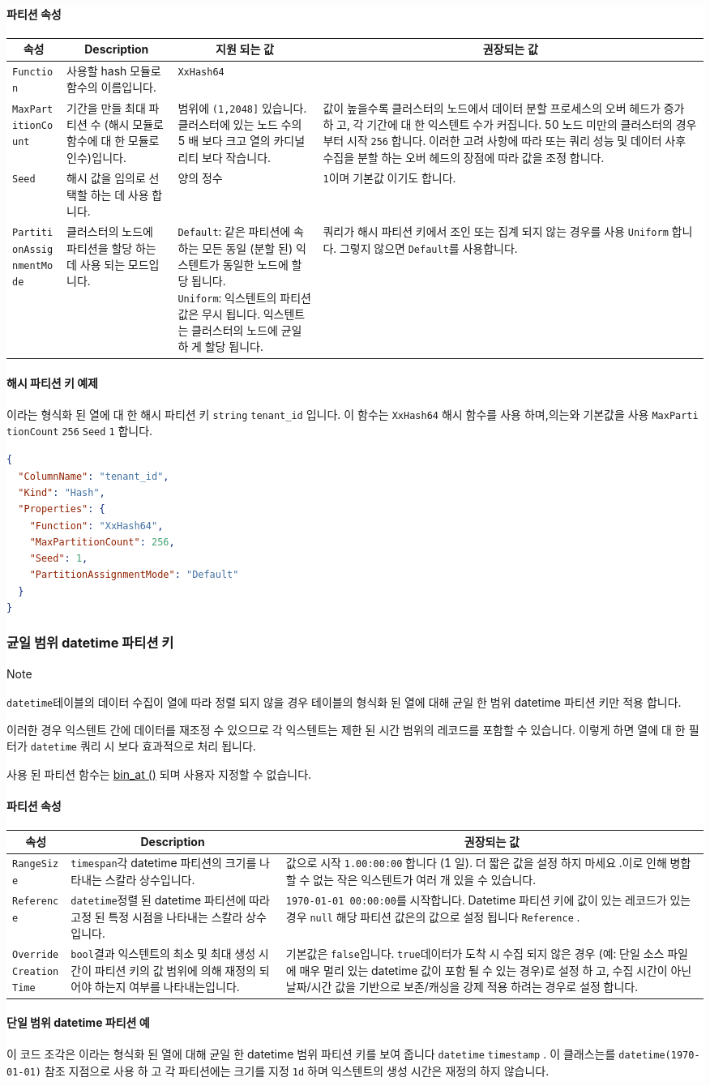 #### <a name="partition-properties"></a>파티션 속성

|속성 | Description | 지원 되는 값| 권장되는 값 |
|---|---|---|---|
| `Function` | 사용할 hash 모듈로 함수의 이름입니다.| `XxHash64` | |
| `MaxPartitionCount` | 기간을 만들 최대 파티션 수 (해시 모듈로 함수에 대 한 모듈로 인수)입니다. | 범위에 `(1,2048]` 있습니다. <br>  클러스터에 있는 노드 수의 5 배 보다 크고 열의 카디널리티 보다 작습니다. |  값이 높을수록 클러스터의 노드에서 데이터 분할 프로세스의 오버 헤드가 증가 하 고, 각 기간에 대 한 익스텐트 수가 커집니다. 50 노드 미만의 클러스터의 경우부터 시작 `256` 합니다. 이러한 고려 사항에 따라 또는 쿼리 성능 및 데이터 사후 수집을 분할 하는 오버 헤드의 장점에 따라 값을 조정 합니다.
| `Seed` | 해시 값을 임의로 선택할 하는 데 사용 합니다. | 양의 정수 | `1`이며 기본값 이기도 합니다. |
| `PartitionAssignmentMode` | 클러스터의 노드에 파티션을 할당 하는 데 사용 되는 모드입니다. | `Default`: 같은 파티션에 속하는 모든 동일 (분할 된) 익스텐트가 동일한 노드에 할당 됩니다. <br> `Uniform`: 익스텐트의 파티션 값은 무시 됩니다. 익스텐트는 클러스터의 노드에 균일 하 게 할당 됩니다. | 쿼리가 해시 파티션 키에서 조인 또는 집계 되지 않는 경우를 사용 `Uniform` 합니다. 그렇지 않으면 `Default`를 사용합니다. |

#### <a name="hash-partition-key-example"></a>해시 파티션 키 예제

이라는 형식화 된 열에 대 한 해시 파티션 키 `string` `tenant_id` 입니다.
이 함수는 `XxHash64` 해시 함수를 사용 하며,의는와 기본값을 사용 `MaxPartitionCount` `256` `Seed` `1` 합니다.

```json
{
  "ColumnName": "tenant_id",
  "Kind": "Hash",
  "Properties": {
    "Function": "XxHash64",
    "MaxPartitionCount": 256,
    "Seed": 1,
    "PartitionAssignmentMode": "Default"
  }
}
```

### <a name="uniform-range-datetime-partition-key"></a>균일 범위 datetime 파티션 키

> [!NOTE] 
> `datetime`테이블의 데이터 수집이 열에 따라 정렬 되지 않을 경우 테이블의 형식화 된 열에 대해 균일 한 범위 datetime 파티션 키만 적용 합니다.

이러한 경우 익스텐트 간에 데이터를 재조정 수 있으므로 각 익스텐트는 제한 된 시간 범위의 레코드를 포함할 수 있습니다. 이렇게 하면 열에 대 한 필터가 `datetime` 쿼리 시 보다 효과적으로 처리 됩니다.

사용 된 파티션 함수는 [bin_at ()](../query/binatfunction.md) 되며 사용자 지정할 수 없습니다.

#### <a name="partition-properties"></a>파티션 속성

|속성                | Description                                                                                                                                                     | 권장되는 값                                                                                                                                                                                                                                                            |
|------------------------|-----------------------------------------------------------------------------------------------------------------------------------------------------------------|------------------------------------------------------------------------------------------------------------------------------------------------------------------------------------------------------------------------------------------------------------------------------|
| `RangeSize`            | `timespan`각 datetime 파티션의 크기를 나타내는 스칼라 상수입니다.                                                                                | 값으로 시작 `1.00:00:00` 합니다 (1 일). 더 짧은 값을 설정 하지 마세요 .이로 인해 병합할 수 없는 작은 익스텐트가 여러 개 있을 수 있습니다.                                                                                                      |
| `Reference`            | `datetime`정렬 된 datetime 파티션에 따라 고정 된 특정 시점을 나타내는 스칼라 상수입니다.                                          | `1970-01-01 00:00:00`를 시작합니다. Datetime 파티션 키에 값이 있는 레코드가 있는 경우 `null` 해당 파티션 값은의 값으로 설정 됩니다 `Reference` .                                                                                                      |
| `OverrideCreationTime` | `bool`결과 익스텐트의 최소 및 최대 생성 시간이 파티션 키의 값 범위에 의해 재정의 되어야 하는지 여부를 나타내는입니다. | 기본값은 `false`입니다. `true`데이터가 도착 시 수집 되지 않은 경우 (예: 단일 소스 파일에 매우 멀리 있는 datetime 값이 포함 될 수 있는 경우)로 설정 하 고, 수집 시간이 아닌 날짜/시간 값을 기반으로 보존/캐싱을 강제 적용 하려는 경우로 설정 합니다. |

#### <a name="uniform-range-datetime-partition-example"></a>단일 범위 datetime 파티션 예

이 코드 조각은 이라는 형식화 된 열에 대해 균일 한 datetime 범위 파티션 키를 보여 줍니다 `datetime` `timestamp` .
이 클래스는를 `datetime(1970-01-01)` 참조 지점으로 사용 하 고 각 파티션에는 크기를 지정 `1d` 하며 익스텐트의 생성 시간은 재정의 하지 않습니다.
